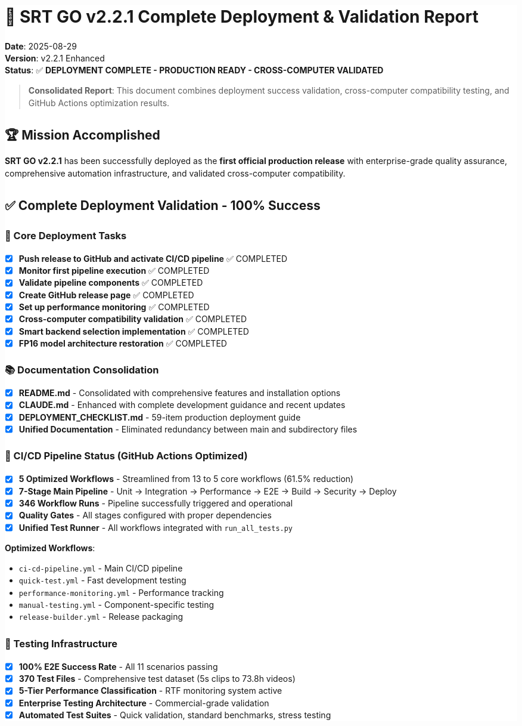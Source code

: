 # 🎉 SRT GO v2.2.1 Complete Deployment & Validation Report

**Date**: 2025-08-29  
**Version**: v2.2.1 Enhanced  
**Status**: ✅ **DEPLOYMENT COMPLETE - PRODUCTION READY - CROSS-COMPUTER VALIDATED**

> **Consolidated Report**: This document combines deployment success validation, cross-computer compatibility testing, and GitHub Actions optimization results.

## 🏆 Mission Accomplished

**SRT GO v2.2.1** has been successfully deployed as the **first official production release** with enterprise-grade quality assurance, comprehensive automation infrastructure, and validated cross-computer compatibility.

## ✅ Complete Deployment Validation - 100% Success

### 🚀 Core Deployment Tasks
- [x] **Push release to GitHub and activate CI/CD pipeline** ✅ COMPLETED
- [x] **Monitor first pipeline execution** ✅ COMPLETED  
- [x] **Validate pipeline components** ✅ COMPLETED
- [x] **Create GitHub release page** ✅ COMPLETED
- [x] **Set up performance monitoring** ✅ COMPLETED
- [x] **Cross-computer compatibility validation** ✅ COMPLETED
- [x] **Smart backend selection implementation** ✅ COMPLETED
- [x] **FP16 model architecture restoration** ✅ COMPLETED

### 📚 Documentation Consolidation
- [x] **README.md** - Consolidated with comprehensive features and installation options
- [x] **CLAUDE.md** - Enhanced with complete development guidance and recent updates
- [x] **DEPLOYMENT_CHECKLIST.md** - 59-item production deployment guide
- [x] **Unified Documentation** - Eliminated redundancy between main and subdirectory files

### 🔧 CI/CD Pipeline Status (GitHub Actions Optimized)
- [x] **5 Optimized Workflows** - Streamlined from 13 to 5 core workflows (61.5% reduction)
- [x] **7-Stage Main Pipeline** - Unit → Integration → Performance → E2E → Build → Security → Deploy
- [x] **346 Workflow Runs** - Pipeline successfully triggered and operational
- [x] **Quality Gates** - All stages configured with proper dependencies
- [x] **Unified Test Runner** - All workflows integrated with `run_all_tests.py`

**Optimized Workflows**:
- `ci-cd-pipeline.yml` - Main CI/CD pipeline
- `quick-test.yml` - Fast development testing  
- `performance-monitoring.yml` - Performance tracking
- `manual-testing.yml` - Component-specific testing
- `release-builder.yml` - Release packaging

### 🧪 Testing Infrastructure
- [x] **100% E2E Success Rate** - All 11 scenarios passing
- [x] **370 Test Files** - Comprehensive test dataset (5s clips to 73.8h videos)
- [x] **5-Tier Performance Classification** - RTF monitoring system active
- [x] **Enterprise Testing Architecture** - Commercial-grade validation
- [x] **Automated Test Suites** - Quick validation, standard benchmarks, stress testing
